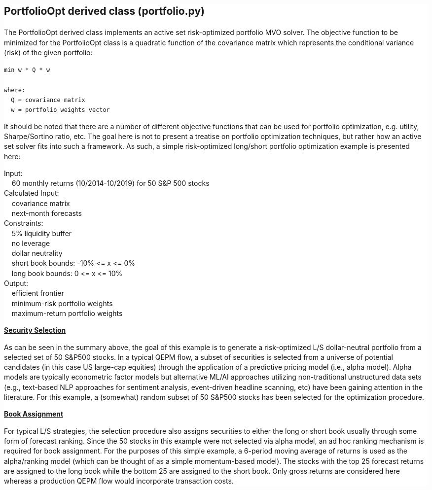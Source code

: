 ## PortfolioOpt derived class (portfolio.py)
The PortfolioOpt derived class implements an active set risk-optimized portfolio MVO solver. The objective function to be minimized for the PortfolioOpt class is a quadratic function of the covariance matrix which represents the conditional variance (risk) of the given portfolio:

    min w * Q * w

    where:
      Q = covariance matrix
      w = portfolio weights vector

It should be noted that there are a number of different objective functions that can be used for portfolio optimization, e.g. utility, Sharpe/Sortino ratio, etc. The goal here is not to present a treatise on portfolio optimization techniques, but rather how an active set solver fits into such a framework. As such, a simple risk-optimized long/short portfolio optimization example is presented here:

Input: \
&nbsp;&nbsp;&nbsp;&nbsp;60 monthly returns (10/2014-10/2019) for 50 S&P 500 stocks \
Calculated Input: \
&nbsp;&nbsp;&nbsp;&nbsp;covariance matrix \
&nbsp;&nbsp;&nbsp;&nbsp;next-month forecasts \
Constraints: \
&nbsp;&nbsp;&nbsp;&nbsp;5% liquidity buffer \
&nbsp;&nbsp;&nbsp;&nbsp;no leverage \
&nbsp;&nbsp;&nbsp;&nbsp;dollar neutrality \
&nbsp;&nbsp;&nbsp;&nbsp;short book bounds: -10% <= x <= 0% \
&nbsp;&nbsp;&nbsp;&nbsp;long book bounds: 0 <= x <= 10% \
Output: \
&nbsp;&nbsp;&nbsp;&nbsp;efficient frontier \
&nbsp;&nbsp;&nbsp;&nbsp;minimum-risk portfolio weights \
&nbsp;&nbsp;&nbsp;&nbsp;maximum-return portfolio weights

<u>**Security Selection**</u>

As can be seen in the summary above, the goal of this example is to generate a risk-optimized L/S dollar-neutral portfolio from a selected set of 50 S&P500 stocks. In a typical QEPM flow, a subset of securities is selected from a universe of potential candidates (in this case US large-cap equities) through the application of a predictive pricing model (i.e., alpha model). Alpha models are typically econometric factor models but alternative ML/AI approaches utilizing non-traditional unstructured data sets (e.g., text-based NLP approaches for sentiment analysis, event-driven headline scanning, etc) have been gaining attention in the literature. For this example, a (somewhat) random subset of 50 S&P500 stocks has been selected for the optimization procedure.

<u>**Book Assignment**</u>

For typical L/S strategies, the selection procedure also assigns securities to either the long or short book usually through some form of forecast ranking. Since the 50 stocks in this example were not selected via alpha model, an ad hoc ranking mechanism is required for book assignment. For the purposes of this simple example, a 6-period moving average of returns is used as the alpha/ranking model (which can be thought of as a simple momentum-based model). The stocks with the top 25 forecast returns are assigned to the long book while the bottom 25 are assigned to the short book. Only gross returns are considered here whereas a production QEPM flow would incorporate transaction costs.
